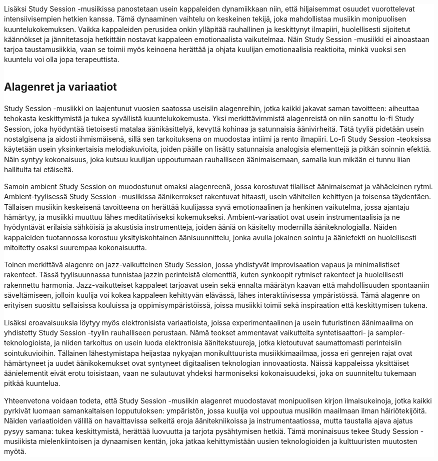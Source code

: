 Lisäksi Study Session -musiikissa panostetaan usein kappaleiden dynamiikkaan niin, että hiljaisemmat osuudet vuorottelevat intensiivisempien hetkien kanssa. Tämä dynaaminen vaihtelu on keskeinen tekijä, joka mahdollistaa musiikin monipuolisen kuuntelukokemuksen. Vaikka kappaleiden perusidea onkin ylläpitää rauhallinen ja keskittynyt ilmapiiri, huolellisesti sijoitetut käännökset ja jännitetasoja hetkittäin nostavat kappaleen emotionaalista vaikutelmaa. Näin Study Session -musiikki ei ainoastaan tarjoa taustamusiikkia, vaan se toimii myös keinoena herättää ja ohjata kuulijan emotionaalisia reaktioita, minkä vuoksi sen kuuntelu voi olla jopa terapeuttista.

## Alagenret ja variaatiot

Study Session -musiikki on laajentunut vuosien saatossa useisiin alagenreihin, jotka kaikki jakavat saman tavoitteen: aiheuttaa tehokasta keskittymistä ja tukea syvällistä kuuntelukokemusta. Yksi merkittävimmistä alagenreistä on niin sanottu lo-fi Study Session, joka hyödyntää tietoisesti matalaa äänikäsittelyä, kevyttä kohinaa ja satunnaisia äänivirheitä. Tätä tyyliä pidetään usein nostalgisena ja aidosti ihmismäisenä, sillä sen tarkoituksena on muodostaa intiimi ja rento ilmapiiri. Lo-fi Study Session -teoksissa käytetään usein yksinkertaisia melodiakuvioita, joiden päälle on lisätty satunnaisia analogisia elementtejä ja pitkän soinnin efektiä. Näin syntyy kokonaisuus, joka kutsuu kuulijan uppoutumaan rauhalliseen äänimaisemaan, samalla kun mikään ei tunnu liian hallitulta tai etäiseltä.

Samoin ambient Study Session on muodostunut omaksi alagenreenä, jossa korostuvat tilalliset äänimaisemat ja vähäeleinen rytmi. Ambient-tyylisessä Study Session -musiikissa äänikerrokset rakentuvat hitaasti, usein vähitellen kehittyen ja toisensa täydentäen. Tällaisen musiikin keskeisenä tavoitteena on herättää kuulijassa syvä emotionaalinen ja henkinen vaikutelma, jossa ajantaju hämärtyy, ja musiikki muuttuu lähes meditatiiviseksi kokemukseksi. Ambient-variaatiot ovat usein instrumentaalisia ja ne hyödyntävät erilaisia sähköisiä ja akustisia instrumentteja, joiden ääniä on käsitelty modernilla ääniteknologialla. Näiden kappaleiden tuotannossa korostuu yksityiskohtainen äänisuunnittelu, jonka avulla jokainen sointu ja ääniefekti on huolellisesti mitoitetty osaksi suurempaa kokonaisuutta.

Toinen merkittävä alagenre on jazz-vaikutteinen Study Session, jossa yhdistyvät improvisaation vapaus ja minimalistiset rakenteet. Tässä tyylisuunnassa tunnistaa jazzin perinteistä elementtiä, kuten synkoopit rytmiset rakenteet ja huolellisesti rakennettu harmonia. Jazz-vaikutteiset kappaleet tarjoavat usein sekä ennalta määrätyn kaavan että mahdollisuuden spontaaniin säveltämiseen, jolloin kuulija voi kokea kappaleen kehittyvän elävässä, lähes interaktiivisessa ympäristössä. Tämä alagenre on erityisen suosittu sellaisissa kouluissa ja oppimisympäristöissä, joissa musiikki toimii sekä inspiraation että keskittymisen tukena.

Lisäksi eroavaisuuksia löytyy myös elektronisista variaatioista, joissa experimentaalinen ja usein futuristinen äänimaailma on yhdistetty Study Session -tyylin rauhalliseen perustaan. Nämä teokset ammentavat vaikutteita syntetisaattori- ja sampler-teknologioista, ja niiden tarkoitus on usein luoda elektronisia äänitekstuureja, jotka kietoutuvat saumattomasti perinteisiin sointukuvioihin. Tällainen lähestymistapa heijastaa nykyajan monikulttuurista musiikkimaailmaa, jossa eri genrejen rajat ovat hämärtyneet ja uudet äänikokemukset ovat syntyneet digitaalisen teknologian innovaatiosta. Näissä kappaleissa yksittäiset äänielementit eivät erotu toisistaan, vaan ne sulautuvat yhdeksi harmoniseksi kokonaisuudeksi, joka on suunniteltu tukemaan pitkää kuuntelua.

Yhteenvetona voidaan todeta, että Study Session -musiikin alagenret muodostavat monipuolisen kirjon ilmaisukeinoja, jotka kaikki pyrkivät luomaan samankaltaisen lopputuloksen: ympäristön, jossa kuulija voi uppoutua musiikin maailmaan ilman häiriötekijöitä. Näiden variaatioiden välillä on havaittavissa selkeitä eroja äänitekniikoissa ja instrumentaatiossa, mutta taustalla ajava ajatus pysyy samana: tukea keskittymistä, herättää luovuutta ja tarjota pysähtymisen hetkiä. Tämä moninaisuus tekee Study Session -musiikista mielenkiintoisen ja dynaamisen kentän, joka jatkaa kehittymistään uusien teknologioiden ja kulttuuristen muutosten myötä.
